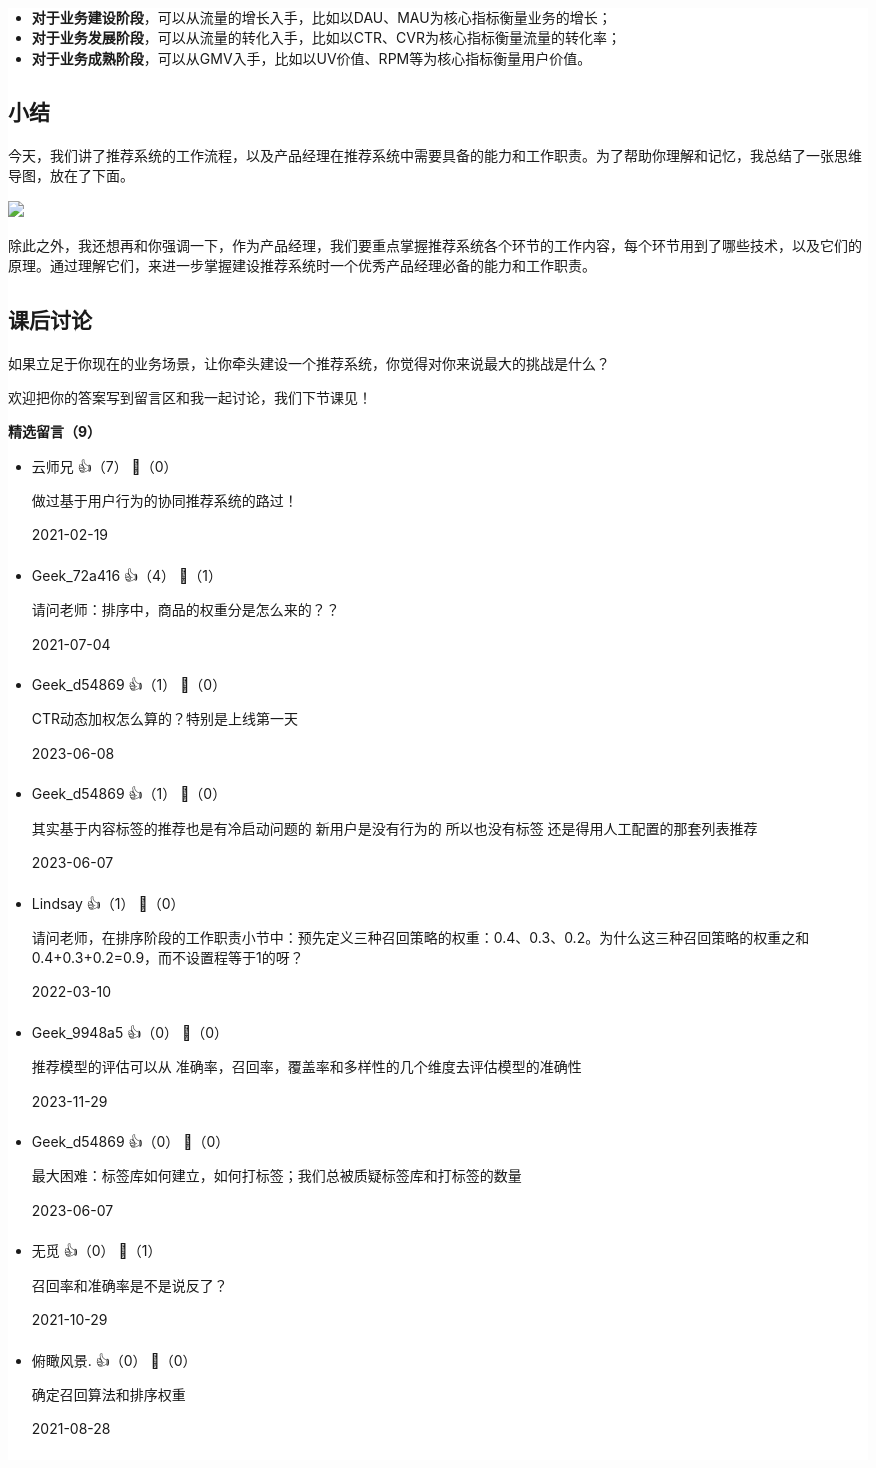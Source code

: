 - **对于业务建设阶段**，可以从流量的增长入手，比如以DAU、MAU为核心指标衡量业务的增长；
- **对于业务发展阶段**，可以从流量的转化入手，比如以CTR、CVR为核心指标衡量流量的转化率；
- **对于业务成熟阶段**，可以从GMV入手，比如以UV价值、RPM等为核心指标衡量用户价值。

## 小结

今天，我们讲了推荐系统的工作流程，以及产品经理在推荐系统中需要具备的能力和工作职责。为了帮助你理解和记忆，我总结了一张思维导图，放在了下面。

![](https://static001.geekbang.org/resource/image/c0/b4/c021847a37e0d6baab81eda39d2cd5b4.jpg?wh=7733%2A7559)

除此之外，我还想再和你强调一下，作为产品经理，我们要重点掌握推荐系统各个环节的工作内容，每个环节用到了哪些技术，以及它们的原理。通过理解它们，来进一步掌握建设推荐系统时一个优秀产品经理必备的能力和工作职责。

## 课后讨论

如果立足于你现在的业务场景，让你牵头建设一个推荐系统，你觉得对你来说最大的挑战是什么？

欢迎把你的答案写到留言区和我一起讨论，我们下节课见！
<div><strong>精选留言（9）</strong></div><ul>
<li><span>云师兄</span> 👍（7） 💬（0）<p>做过基于用户行为的协同推荐系统的路过！</p>2021-02-19</li><br/><li><span>Geek_72a416</span> 👍（4） 💬（1）<p>请问老师：排序中，商品的权重分是怎么来的？？
</p>2021-07-04</li><br/><li><span>Geek_d54869</span> 👍（1） 💬（0）<p>CTR动态加权怎么算的？特别是上线第一天</p>2023-06-08</li><br/><li><span>Geek_d54869</span> 👍（1） 💬（0）<p>其实基于内容标签的推荐也是有冷启动问题的 新用户是没有行为的 所以也没有标签 还是得用人工配置的那套列表推荐</p>2023-06-07</li><br/><li><span>Lindsay</span> 👍（1） 💬（0）<p>请问老师，在排序阶段的工作职责小节中：预先定义三种召回策略的权重：0.4、0.3、0.2。为什么这三种召回策略的权重之和0.4+0.3+0.2=0.9，而不设置程等于1的呀？</p>2022-03-10</li><br/><li><span>Geek_9948a5</span> 👍（0） 💬（0）<p>推荐模型的评估可以从 准确率，召回率，覆盖率和多样性的几个维度去评估模型的准确性</p>2023-11-29</li><br/><li><span>Geek_d54869</span> 👍（0） 💬（0）<p>最大困难：标签库如何建立，如何打标签；我们总被质疑标签库和打标签的数量</p>2023-06-07</li><br/><li><span>无觅</span> 👍（0） 💬（1）<p>召回率和准确率是不是说反了？</p>2021-10-29</li><br/><li><span>俯瞰风景.</span> 👍（0） 💬（0）<p>确定召回算法和排序权重</p>2021-08-28</li><br/>
</ul>